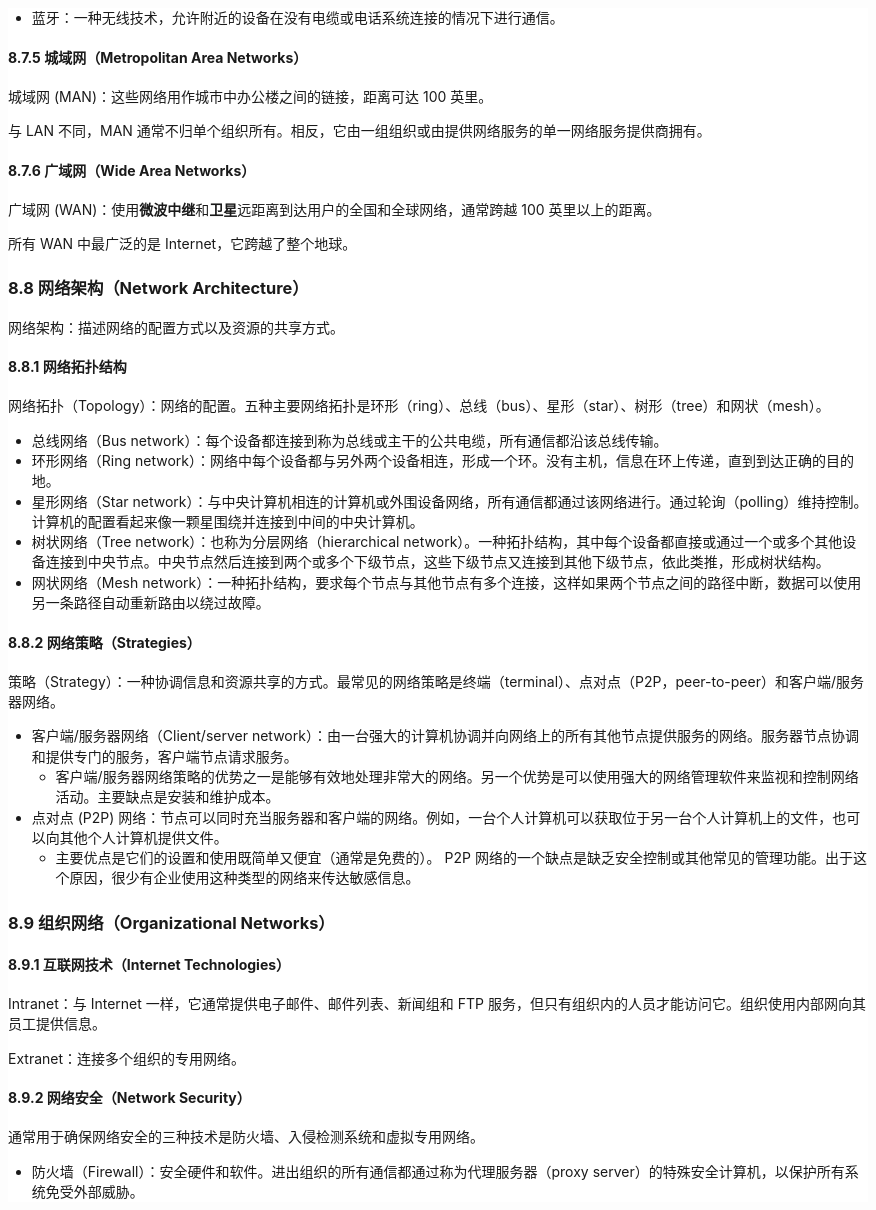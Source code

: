 -   蓝牙：一种无线技术，允许附近的设备在没有电缆或电话系统连接的情况下进行通信。

#### 8.7.5 城域网（Metropolitan Area Networks）

城域网 (MAN)：这些网络用作城市中办公楼之间的链接，距离可达 100 英里。

与 LAN 不同，MAN 通常不归单个组织所有。相反，它由一组组织或由提供网络服务的单一网络服务提供商拥有。

#### 8.7.6 广域网（Wide Area Networks）

广域网 (WAN)：使用**微波中继**和**卫星**远距离到达用户的全国和全球网络，通常跨越 100 英里以上的距离。

所有 WAN 中最广泛的是 Internet，它跨越了整个地球。

### 8.8 网络架构（Network Architecture）

网络架构：描述网络的配置方式以及资源的共享方式。

#### 8.8.1 网络拓扑结构

网络拓扑（Topology）：网络的配置。五种主要网络拓扑是环形（ring）、总线（bus）、星形（star）、树形（tree）和网状（mesh）。

-   总线网络（Bus network）：每个设备都连接到称为总线或主干的公共电缆，所有通信都沿该总线传输。
-   环形网络（Ring network）：网络中每个设备都与另外两个设备相连，形成一个环。没有主机，信息在环上传递，直到到达正确的目的地。
-   星形网络（Star network）：与中央计算机相连的计算机或外围设备网络，所有通信都通过该网络进行。通过轮询（polling）维持控制。计算机的配置看起来像一颗星围绕并连接到中间的中央计算机。
-   树状网络（Tree network）：也称为分层网络（hierarchical network）。一种拓扑结构，其中每个设备都直接或通过一个或多个其他设备连接到中央节点。中央节点然后连接到两个或多个下级节点，这些下级节点又连接到其他下级节点，依此类推，形成树状结构。
-   网状网络（Mesh network）：一种拓扑结构，要求每个节点与其他节点有多个连接，这样如果两个节点之间的路径中断，数据可以使用另一条路径自动重新路由以绕过故障。

#### 8.8.2 网络策略（Strategies）

策略（Strategy）：一种协调信息和资源共享的方式。最常见的网络策略是终端（terminal）、点对点（P2P，peer-to-peer）和客户端/服务器网络。

-   客户端/服务器网络（Client/server network）：由一台强大的计算机协调并向网络上的所有其他节点提供服务的网络。服务器节点协调和提供专门的服务，客户端节点请求服务。
    -   客户端/服务器网络策略的优势之一是能够有效地处理非常大的网络。另一个优势是可以使用强大的网络管理软件来监视和控制网络活动。主要缺点是安装和维护成本。
-   点对点 (P2P) 网络：节点可以同时充当服务器和客户端的网络。例如，一台个人计算机可以获取位于另一台个人计算机上的文件，也可以向其他个人计算机提供文件。
    -   主要优点是它们的设置和使用既简单又便宜（通常是免费的）。 P2P 网络的一个缺点是缺乏安全控制或其他常见的管理功能。出于这个原因，很少有企业使用这种类型的网络来传达敏感信息。

### 8.9 组织网络（Organizational Networks）

#### 8.9.1 互联网技术（Internet Technologies）

Intranet：与 Internet 一样，它通常提供电子邮件、邮件列表、新闻组和 FTP 服务，但只有组织内的人员才能访问它。组织使用内部网向其员工提供信息。

Extranet：连接多个组织的专用网络。

#### 8.9.2 网络安全（Network Security）

通常用于确保网络安全的三种技术是防火墙、入侵检测系统和虚拟专用网络。

-   防火墙（Firewall）：安全硬件和软件。进出组织的所有通信都通过称为代理服务器（proxy server）的特殊安全计算机，以保护所有系统免受外部威胁。
